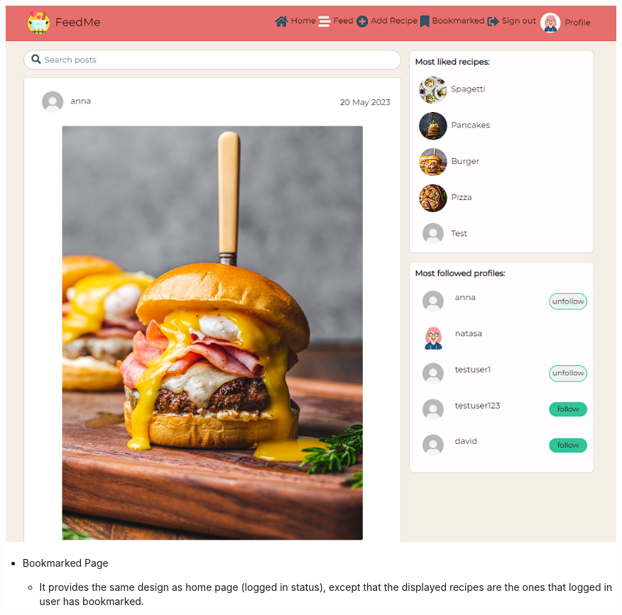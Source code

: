   ![](docs/features/desktopFeed.png)

* Bookmarked Page

  * It provides the same design as home page (logged in status), except that the displayed recipes are the ones that logged in user has bookmarked. 
